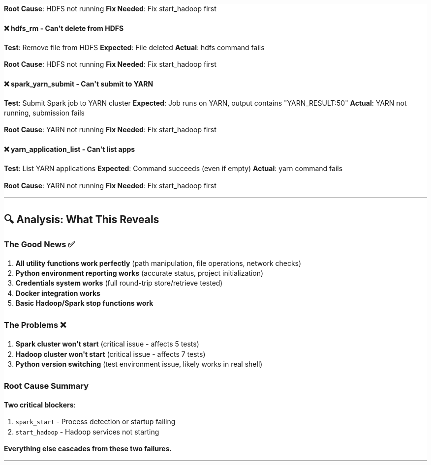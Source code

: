 **Root Cause**: HDFS not running
**Fix Needed**: Fix start_hadoop first

#### ❌ hdfs_rm - Can't delete from HDFS
**Test**: Remove file from HDFS
**Expected**: File deleted
**Actual**: hdfs command fails

**Root Cause**: HDFS not running
**Fix Needed**: Fix start_hadoop first

#### ❌ spark_yarn_submit - Can't submit to YARN
**Test**: Submit Spark job to YARN cluster
**Expected**: Job runs on YARN, output contains "YARN_RESULT:50"
**Actual**: YARN not running, submission fails

**Root Cause**: YARN not running
**Fix Needed**: Fix start_hadoop first

#### ❌ yarn_application_list - Can't list apps
**Test**: List YARN applications
**Expected**: Command succeeds (even if empty)
**Actual**: yarn command fails

**Root Cause**: YARN not running
**Fix Needed**: Fix start_hadoop first

---

## 🔍 Analysis: What This Reveals

###  The Good News ✅
1. **All utility functions work perfectly** (path manipulation, file operations, network checks)
2. **Python environment reporting works** (accurate status, project initialization)
3. **Credentials system works** (full round-trip store/retrieve tested)
4. **Docker integration works**
5. **Basic Hadoop/Spark stop functions work**

### The Problems ❌
1. **Spark cluster won't start** (critical issue - affects 5 tests)
2. **Hadoop cluster won't start** (critical issue - affects 7 tests)
3. **Python version switching** (test environment issue, likely works in real shell)

### Root Cause Summary

**Two critical blockers**:
1. `spark_start` - Process detection or startup failing
2. `start_hadoop` - Hadoop services not starting

**Everything else cascades from these two failures.**

---

